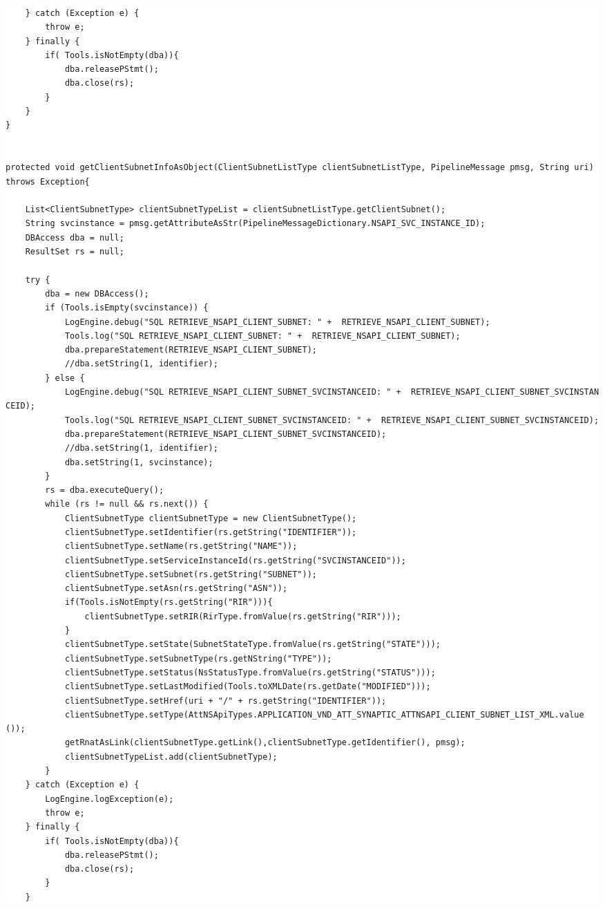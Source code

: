 		} catch (Exception e) {
			throw e;
		} finally {
			if( Tools.isNotEmpty(dba)){
				dba.releasePStmt();
				dba.close(rs);
			}
		} 
	}  
	
	 
	protected void getClientSubnetInfoAsObject(ClientSubnetListType clientSubnetListType, PipelineMessage pmsg, String uri) throws Exception{
		
		List<ClientSubnetType> clientSubnetTypeList = clientSubnetListType.getClientSubnet();
		String svcinstance = pmsg.getAttributeAsStr(PipelineMessageDictionary.NSAPI_SVC_INSTANCE_ID);
		DBAccess dba = null;
		ResultSet rs = null;

		try { 
			dba = new DBAccess(); 
			if (Tools.isEmpty(svcinstance)) { 
				LogEngine.debug("SQL RETRIEVE_NSAPI_CLIENT_SUBNET: " +  RETRIEVE_NSAPI_CLIENT_SUBNET);
				Tools.log("SQL RETRIEVE_NSAPI_CLIENT_SUBNET: " +  RETRIEVE_NSAPI_CLIENT_SUBNET);
				dba.prepareStatement(RETRIEVE_NSAPI_CLIENT_SUBNET);	
				//dba.setString(1, identifier);
			} else { 
				LogEngine.debug("SQL RETRIEVE_NSAPI_CLIENT_SUBNET_SVCINSTANCEID: " +  RETRIEVE_NSAPI_CLIENT_SUBNET_SVCINSTANCEID);
				Tools.log("SQL RETRIEVE_NSAPI_CLIENT_SUBNET_SVCINSTANCEID: " +  RETRIEVE_NSAPI_CLIENT_SUBNET_SVCINSTANCEID);
				dba.prepareStatement(RETRIEVE_NSAPI_CLIENT_SUBNET_SVCINSTANCEID);	 
				//dba.setString(1, identifier);
				dba.setString(1, svcinstance);
			} 
			rs = dba.executeQuery();
			while (rs != null && rs.next()) {
				ClientSubnetType clientSubnetType = new ClientSubnetType(); 
				clientSubnetType.setIdentifier(rs.getString("IDENTIFIER")); 
				clientSubnetType.setName(rs.getString("NAME"));
            	clientSubnetType.setServiceInstanceId(rs.getString("SVCINSTANCEID"));
            	clientSubnetType.setSubnet(rs.getString("SUBNET"));
            	clientSubnetType.setAsn(rs.getString("ASN"));
            	if(Tools.isNotEmpty(rs.getString("RIR"))){
            		clientSubnetType.setRIR(RirType.fromValue(rs.getString("RIR")));	
            	}
            	clientSubnetType.setState(SubnetStateType.fromValue(rs.getString("STATE")));	            	         
            	clientSubnetType.setSubnetType(rs.getNString("TYPE"));
                clientSubnetType.setStatus(NsStatusType.fromValue(rs.getString("STATUS")));
                clientSubnetType.setLastModified(Tools.toXMLDate(rs.getDate("MODIFIED")));	 
                clientSubnetType.setHref(uri + "/" + rs.getString("IDENTIFIER"));  								
                clientSubnetType.setType(AttNSApiTypes.APPLICATION_VND_ATT_SYNAPTIC_ATTNSAPI_CLIENT_SUBNET_LIST_XML.value()); 
                getRnatAsLink(clientSubnetType.getLink(),clientSubnetType.getIdentifier(), pmsg);
				clientSubnetTypeList.add(clientSubnetType);
			} 
		} catch (Exception e) {
			LogEngine.logException(e);
			throw e;
		} finally {
			if( Tools.isNotEmpty(dba)){
				dba.releasePStmt();
				dba.close(rs);
			}
		}  